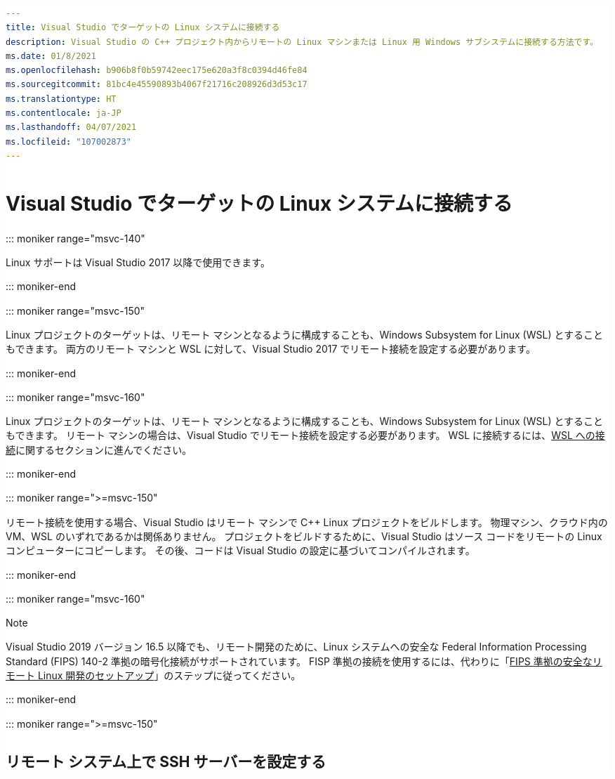 ```yaml
---
title: Visual Studio でターゲットの Linux システムに接続する
description: Visual Studio の C++ プロジェクト内からリモートの Linux マシンまたは Linux 用 Windows サブシステムに接続する方法です。
ms.date: 01/8/2021
ms.openlocfilehash: b906b8f0b59742eec175e620a3f8c0394d46fe84
ms.sourcegitcommit: 81bc4e45590893b4067f21716c208926d3d53c17
ms.translationtype: HT
ms.contentlocale: ja-JP
ms.lasthandoff: 04/07/2021
ms.locfileid: "107002873"
---
```

# <a name="connect-to-your-target-linux-system-in-visual-studio"></a>Visual Studio でターゲットの Linux システムに接続する

::: moniker range="msvc-140"

Linux サポートは Visual Studio 2017 以降で使用できます。

::: moniker-end

::: moniker range="msvc-150"

Linux プロジェクトのターゲットは、リモート マシンとなるように構成することも、Windows Subsystem for Linux (WSL) とすることもできます。 両方のリモート マシンと WSL に対して、Visual Studio 2017 でリモート接続を設定する必要があります。

::: moniker-end

::: moniker range="msvc-160"

Linux プロジェクトのターゲットは、リモート マシンとなるように構成することも、Windows Subsystem for Linux (WSL) とすることもできます。 リモート マシンの場合は、Visual Studio でリモート接続を設定する必要があります。 WSL に接続するには、[WSL への接続](#connect-to-wsl)に関するセクションに進んでください。

::: moniker-end

::: moniker range=">=msvc-150"

リモート接続を使用する場合、Visual Studio はリモート マシンで C++ Linux プロジェクトをビルドします。 物理マシン、クラウド内の VM、WSL のいずれであるかは関係ありません。
プロジェクトをビルドするために、Visual Studio はソース コードをリモートの Linux コンピューターにコピーします。 その後、コードは Visual Studio の設定に基づいてコンパイルされます。

::: moniker-end

::: moniker range="msvc-160"

> [!NOTE]
> Visual Studio 2019 バージョン 16.5 以降でも、リモート開発のために、Linux システムへの安全な Federal Information Processing Standard (FIPS) 140-2 準拠の暗号化接続がサポートされています。 FISP 準拠の接続を使用するには、代わりに「[FIPS 準拠の安全なリモート Linux 開発のセットアップ](set-up-fips-compliant-secure-remote-linux-development.md)」のステップに従ってください。

::: moniker-end

::: moniker range=">=msvc-150"

## <a name="set-up-the-ssh-server-on-the-remote-system"></a>リモート システム上で SSH サーバーを設定する
